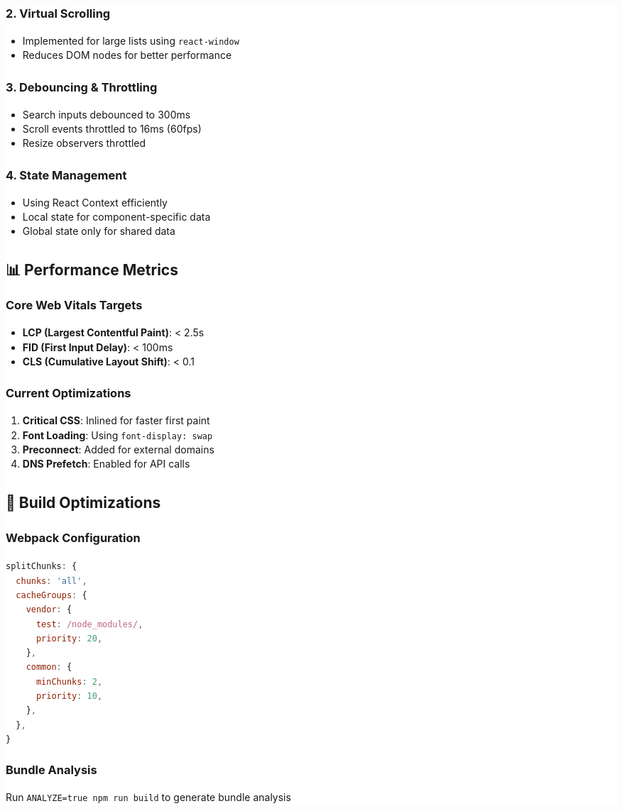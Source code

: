 ### 2. Virtual Scrolling
- Implemented for large lists using `react-window`
- Reduces DOM nodes for better performance

### 3. Debouncing & Throttling
- Search inputs debounced to 300ms
- Scroll events throttled to 16ms (60fps)
- Resize observers throttled

### 4. State Management
- Using React Context efficiently
- Local state for component-specific data
- Global state only for shared data

## 📊 Performance Metrics

### Core Web Vitals Targets
- **LCP (Largest Contentful Paint)**: < 2.5s
- **FID (First Input Delay)**: < 100ms
- **CLS (Cumulative Layout Shift)**: < 0.1

### Current Optimizations
1. **Critical CSS**: Inlined for faster first paint
2. **Font Loading**: Using `font-display: swap`
3. **Preconnect**: Added for external domains
4. **DNS Prefetch**: Enabled for API calls

## 🔧 Build Optimizations

### Webpack Configuration
```javascript
splitChunks: {
  chunks: 'all',
  cacheGroups: {
    vendor: {
      test: /node_modules/,
      priority: 20,
    },
    common: {
      minChunks: 2,
      priority: 10,
    },
  },
}
```

### Bundle Analysis
Run `ANALYZE=true npm run build` to generate bundle analysis
